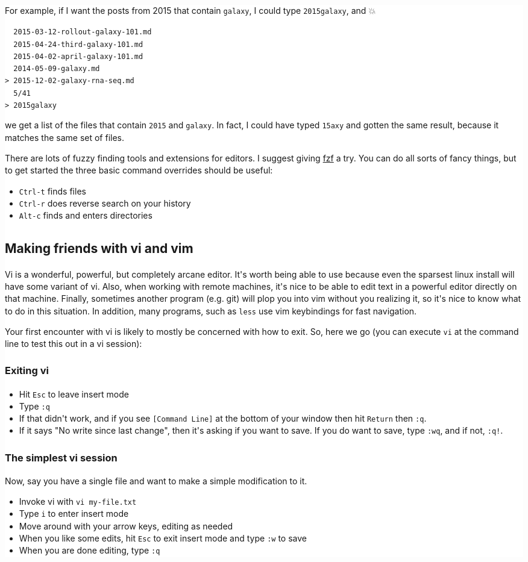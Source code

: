 For example, if I want the posts from 2015 that contain `galaxy`, I could type `2015galaxy`, and :boom:

```
  2015-03-12-rollout-galaxy-101.md
  2015-04-24-third-galaxy-101.md
  2015-04-02-april-galaxy-101.md
  2014-05-09-galaxy.md
> 2015-12-02-galaxy-rna-seq.md
  5/41
> 2015galaxy
```

we get a list of the files that contain `2015` and `galaxy`.
In fact, I could have typed `15axy` and gotten the same result, because it matches the same set of files.

There are lots of fuzzy finding tools and extensions for editors.
I suggest giving [fzf](https://github.com/junegunn/fzf) a try.
You can do all sorts of fancy things, but to get started the three basic command overrides should be useful:

* `Ctrl-t` finds files
* `Ctrl-r` does reverse search on your history
* `Alt-c` finds and enters directories


## Making friends with vi and vim

Vi is a wonderful, powerful, but completely arcane editor.
It's worth being able to use because even the sparsest linux install will have some variant of vi.
Also, when working with remote machines, it's nice to be able to edit text in a powerful editor directly on that machine.
Finally, sometimes another program (e.g. git) will plop you into vim without you realizing it, so it's nice to know what to do in this situation.
In addition, many programs, such as `less` use vim keybindings for fast navigation.

Your first encounter with vi is likely to mostly be concerned with how to exit.
So, here we go (you can execute `vi` at the command line to test this out in a vi session):

### Exiting vi

* Hit `Esc` to leave insert mode
* Type `:q`
* If that didn't work, and if you see `[Command Line]` at the bottom of your window then hit `Return` then `:q`.
* If it says "No write since last change", then it's asking if you want to save. If you do want to save, type `:wq`, and if not, `:q!`.

### The simplest vi session

Now, say you have a single file and want to make a simple modification to it.

* Invoke vi with `vi my-file.txt`
* Type `i` to enter insert mode
* Move around with your arrow keys, editing as needed
* When you like some edits, hit `Esc` to exit insert mode and type `:w` to save
* When you are done editing, type `:q`
